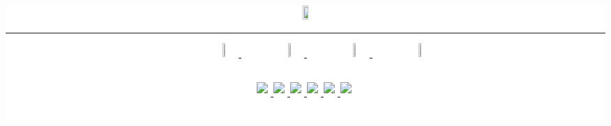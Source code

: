 <div style="display: block;" align="center">
    <img class="only-dark" width="10%" height="10%" src="https://crossgl.github.io/_static/logo.png#gh-dark-mode-only"/>
</div>


------------------------------------------------------------------------

<div style="display: block;" align="center">
    <img class="dark-light" width="5%" >
    <a href="https://crossgl.net/">
        <img class="dark-light" height="5%" width="5%" src="https://github.com/samthakur587/docs2.0/blob/main/web_icon.png">
    </a>
    <img class="dark-light" width="5%" >
    <a href="https://crossgl.github.io/language.html">
        <img class="dark-light" height="5%" width="5%" src="https://github.com/samthakur587/docs2.0/blob/main/docs.png">
    </a>
    <img class="dark-light" width="5%" >
    <a href="https://github.com/CrossGL/demos">
        <img class="dark-light" height="5%" width="5%" src="https://github.com/samthakur587/docs2.0/blob/main/written.png">
    </a>
    <img class="dark-light" width="5%" >
    <a href="https://crossgl.github.io/design.html">
        <img class="dark-light" height="5%" width="5%" src="https://github.com/samthakur587/docs2.0/blob/main/strategic-plan.png">
    </a>
</div>

<br>

<div style="margin-top: 10px; margin-bottom: 10px; display: block;" align="center">
    <a href="https://github.com/CrossGL/crosstl/issues">
        <img class="dark-light" style="padding-right: 4px; padding-bottom: 4px;" src="https://img.shields.io/github/issues/CrossGL/crosstl">
    </a>
    <a href="https://github.com/CrossGL/crosstl/network/members">
        <img class="dark-light" style="padding-right: 4px; padding-bottom: 4px;" src="https://img.shields.io/github/forks/CrossGL/crosstl">
    </a>
    <a href="https://github.com/CrossGL/crosstl/stargazers">
        <img class="dark-light" style="padding-right: 4px; padding-bottom: 4px;" src="https://img.shields.io/github/stars/CrossGL/crosstl">
    </a>
    <a href="https://github.com/CrossGL/crosstl/pulls">
        <img class="dark-light" style="padding-right: 4px; padding-bottom: 4px;" src="https://img.shields.io/badge/PRs-welcome-brightgreen.svg">
    </a>
    <a href="https://pypi.org/project/crosstl/">
        <img class="dark-light" style="padding-right: 4px; padding-bottom: 4px;" src="https://badge.fury.io/py/crosstl.svg">
    </a>
    <a href="https://discord.gg/W9nvd3Kp">
        <img class="dark-light" style="padding-right: 4px; padding-bottom: 4px;" src="https://img.shields.io/discord/1240998239206113330?color=blue&label=%20&logo=discord&logoColor=white">
    </a>
</div>
<br clear="all" />
